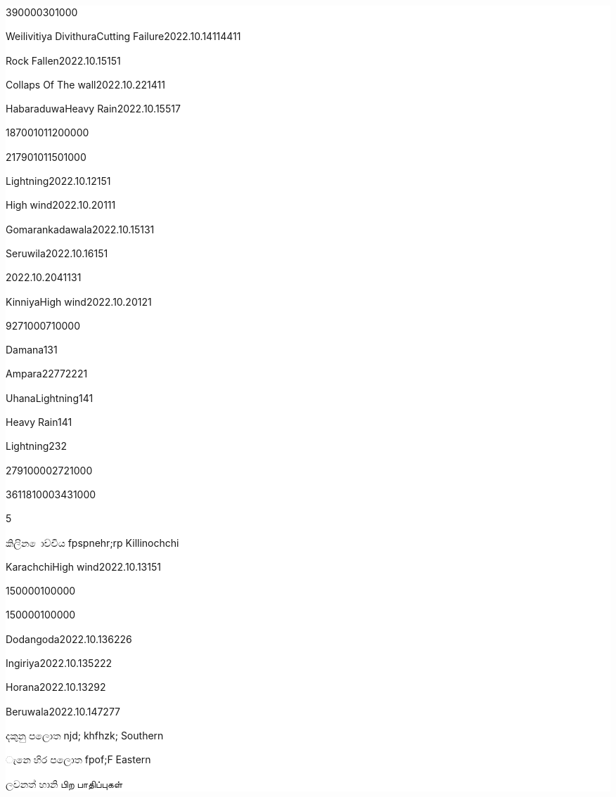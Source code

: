 390000301000

Weilivitiya DivithuraCutting Failure2022.10.14114411

Rock Fallen2022.10.15151

Collaps Of The wall2022.10.221411

HabaraduwaHeavy Rain2022.10.15517

187001011200000

217901011501000

Lightning2022.10.12151

High wind2022.10.20111

Gomarankadawala2022.10.15131

Seruwila2022.10.16151

2022.10.2041131

KinniyaHigh wind2022.10.20121

9271000710000

Damana131

Ampara22772221

UhanaLightning141

Heavy Rain141

Lightning232

279100002721000

3611810003431000

5

කිලින ොච්චිය fpspnehr;rp Killinochchi

KarachchiHigh wind2022.10.13151

150000100000

150000100000

Dodangoda2022.10.136226

Ingiriya2022.10.135222

Horana2022.10.13292

Beruwala2022.10.147277

දකුනු පලොත njd; khfhzk; Southern

ැනෙ හිර පලොත fpof;F Eastern

ලවනත් හානි பிற பாதிப்புகள்

